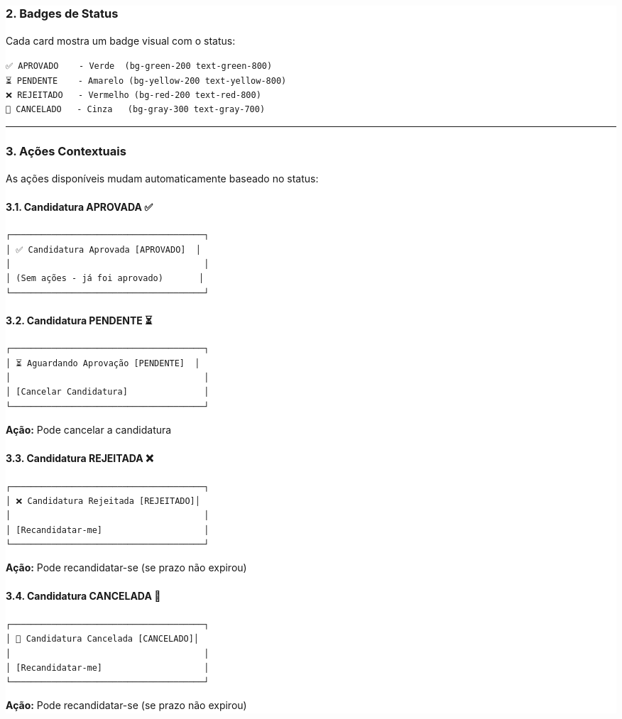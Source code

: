 
### **2. Badges de Status**

Cada card mostra um badge visual com o status:

```
✅ APROVADO    - Verde  (bg-green-200 text-green-800)
⏳ PENDENTE    - Amarelo (bg-yellow-200 text-yellow-800)
❌ REJEITADO   - Vermelho (bg-red-200 text-red-800)
🚫 CANCELADO   - Cinza   (bg-gray-300 text-gray-700)
```

---

### **3. Ações Contextuais**

As ações disponíveis mudam automaticamente baseado no status:

#### **3.1. Candidatura APROVADA** ✅
```
┌──────────────────────────────────────┐
│ ✅ Candidatura Aprovada [APROVADO]  │
│                                      │
│ (Sem ações - já foi aprovado)       │
└──────────────────────────────────────┘
```

#### **3.2. Candidatura PENDENTE** ⏳
```
┌──────────────────────────────────────┐
│ ⏳ Aguardando Aprovação [PENDENTE]  │
│                                      │
│ [Cancelar Candidatura]               │
└──────────────────────────────────────┘
```
**Ação:** Pode cancelar a candidatura

#### **3.3. Candidatura REJEITADA** ❌
```
┌──────────────────────────────────────┐
│ ❌ Candidatura Rejeitada [REJEITADO]│
│                                      │
│ [Recandidatar-me]                    │
└──────────────────────────────────────┘
```
**Ação:** Pode recandidatar-se (se prazo não expirou)

#### **3.4. Candidatura CANCELADA** 🚫
```
┌──────────────────────────────────────┐
│ 🚫 Candidatura Cancelada [CANCELADO]│
│                                      │
│ [Recandidatar-me]                    │
└──────────────────────────────────────┘
```
**Ação:** Pode recandidatar-se (se prazo não expirou)
